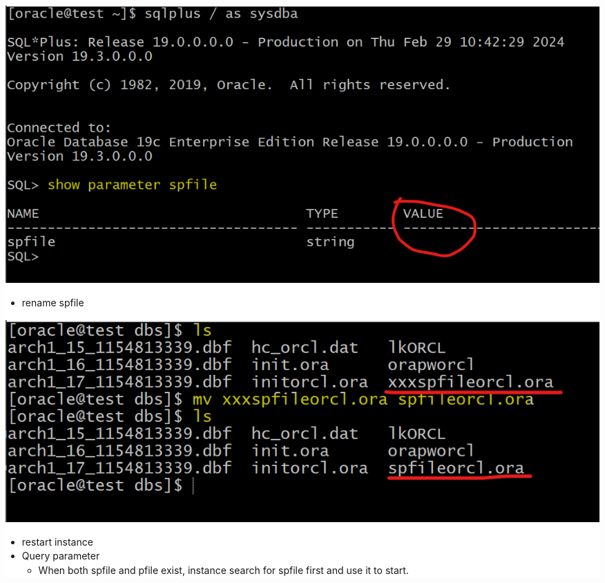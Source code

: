 ![lab_pf0201](./pic/lab_pf0201.png)

- rename spfile

![lab_pf0201](./pic/lab_pf0202.png)

- restart instance
- Query parameter
  - When both spfile and pfile exist, instance search for spfile first and use it to start.
